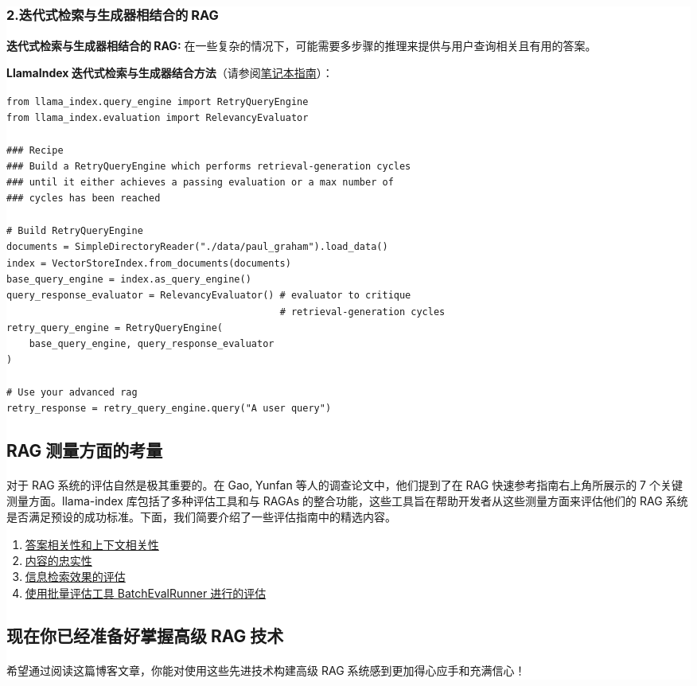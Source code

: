 ### 2.迭代式检索与生成器相结合的 RAG

**迭代式检索与生成器相结合的 RAG:** 在一些复杂的情况下，可能需要多步骤的推理来提供与用户查询相关且有用的答案。

**LlamaIndex 迭代式检索与生成器结合方法**（请参阅[笔记本指南](https://docs.llamaindex.ai/en/stable/examples/evaluation/RetryQuery.html#retry-query-engine)）：

```
from llama_index.query_engine import RetryQueryEngine
from llama_index.evaluation import RelevancyEvaluator

### Recipe
### Build a RetryQueryEngine which performs retrieval-generation cycles
### until it either achieves a passing evaluation or a max number of
### cycles has been reached

# Build RetryQueryEngine
documents = SimpleDirectoryReader("./data/paul_graham").load_data()
index = VectorStoreIndex.from_documents(documents)
base_query_engine = index.as_query_engine()
query_response_evaluator = RelevancyEvaluator() # evaluator to critique
                                                # retrieval-generation cycles
retry_query_engine = RetryQueryEngine(
    base_query_engine, query_response_evaluator
)

# Use your advanced rag
retry_response = retry_query_engine.query("A user query")
```

## [](#rag-测量方面的考量)RAG 测量方面的考量

对于 RAG 系统的评估自然是极其重要的。在 Gao, Yunfan 等人的调查论文中，他们提到了在 RAG 快速参考指南右上角所展示的 7 个关键测量方面。llama-index 库包括了多种评估工具和与 RAGAs 的整合功能，这些工具旨在帮助开发者从这些测量方面来评估他们的 RAG 系统是否满足预设的成功标准。下面，我们简要介绍了一些评估指南中的精选内容。

1.  [答案相关性和上下文相关性](https://docs.llamaindex.ai/en/latest/examples/evaluation/answer_and_context_relevancy.html)
2.  [内容的忠实性](https://www.notion.so/LlamaIndex-Platform-0754edd9af1c4159bde12649c184c8ef?pvs=21)
3.  [信息检索效果的评估](https://github.com/run-llama/llama_index/blob/main/docs/examples/evaluation/retrieval/retriever_eval.ipynb)
4.  [使用批量评估工具 BatchEvalRunner 进行的评估](https://docs.llamaindex.ai/en/stable/examples/evaluation/batch_eval.html)

## [](#现在你已经准备好掌握高级-rag-技术)现在你已经准备好掌握高级 RAG 技术

希望通过阅读这篇博客文章，你能对使用这些先进技术构建高级 RAG 系统感到更加得心应手和充满信心！
















[NingG]:    http://ningg.github.io  "NingG"









